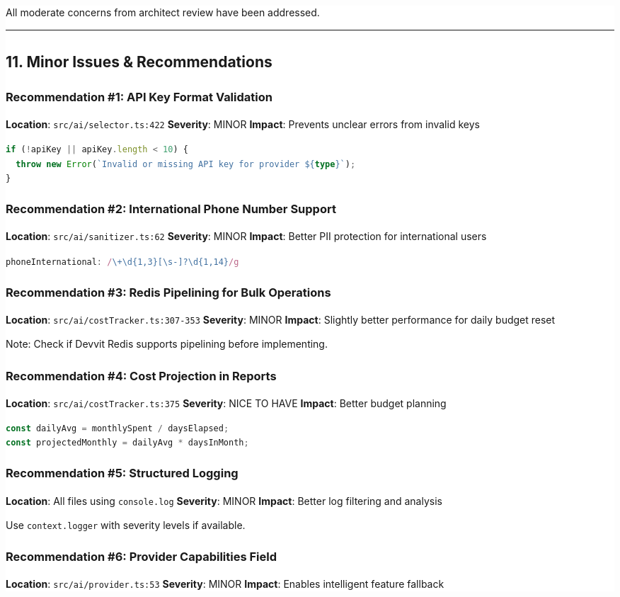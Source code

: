 All moderate concerns from architect review have been addressed.

---

## 11. Minor Issues & Recommendations

### Recommendation #1: API Key Format Validation
**Location**: `src/ai/selector.ts:422`
**Severity**: MINOR
**Impact**: Prevents unclear errors from invalid keys

```typescript
if (!apiKey || apiKey.length < 10) {
  throw new Error(`Invalid or missing API key for provider ${type}`);
}
```

### Recommendation #2: International Phone Number Support
**Location**: `src/ai/sanitizer.ts:62`
**Severity**: MINOR
**Impact**: Better PII protection for international users

```typescript
phoneInternational: /\+\d{1,3}[\s-]?\d{1,14}/g
```

### Recommendation #3: Redis Pipelining for Bulk Operations
**Location**: `src/ai/costTracker.ts:307-353`
**Severity**: MINOR
**Impact**: Slightly better performance for daily budget reset

Note: Check if Devvit Redis supports pipelining before implementing.

### Recommendation #4: Cost Projection in Reports
**Location**: `src/ai/costTracker.ts:375`
**Severity**: NICE TO HAVE
**Impact**: Better budget planning

```typescript
const dailyAvg = monthlySpent / daysElapsed;
const projectedMonthly = dailyAvg * daysInMonth;
```

### Recommendation #5: Structured Logging
**Location**: All files using `console.log`
**Severity**: MINOR
**Impact**: Better log filtering and analysis

Use `context.logger` with severity levels if available.

### Recommendation #6: Provider Capabilities Field
**Location**: `src/ai/provider.ts:53`
**Severity**: MINOR
**Impact**: Enables intelligent feature fallback
